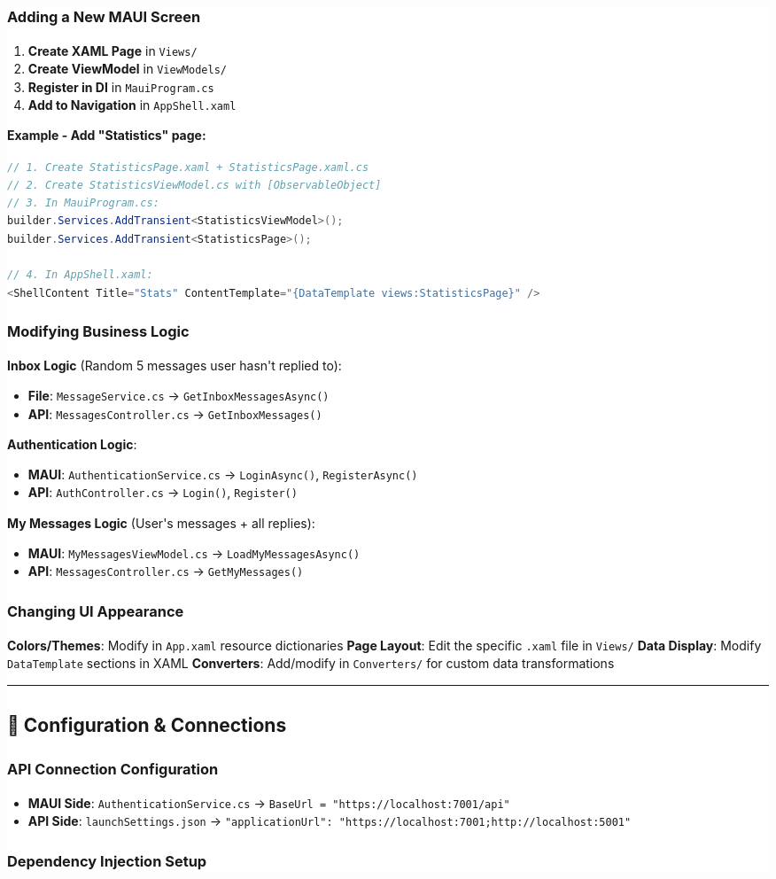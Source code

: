 ### **Adding a New MAUI Screen**

1. **Create XAML Page** in `Views/`
2. **Create ViewModel** in `ViewModels/`
3. **Register in DI** in `MauiProgram.cs`
4. **Add to Navigation** in `AppShell.xaml`

**Example - Add "Statistics" page:**

```csharp
// 1. Create StatisticsPage.xaml + StatisticsPage.xaml.cs
// 2. Create StatisticsViewModel.cs with [ObservableObject]
// 3. In MauiProgram.cs:
builder.Services.AddTransient<StatisticsViewModel>();
builder.Services.AddTransient<StatisticsPage>();

// 4. In AppShell.xaml:
<ShellContent Title="Stats" ContentTemplate="{DataTemplate views:StatisticsPage}" />
```

### **Modifying Business Logic**

**Inbox Logic** (Random 5 messages user hasn't replied to):

- **File**: `MessageService.cs` → `GetInboxMessagesAsync()`
- **API**: `MessagesController.cs` → `GetInboxMessages()`

**Authentication Logic**:

- **MAUI**: `AuthenticationService.cs` → `LoginAsync()`, `RegisterAsync()`
- **API**: `AuthController.cs` → `Login()`, `Register()`

**My Messages Logic** (User's messages + all replies):

- **MAUI**: `MyMessagesViewModel.cs` → `LoadMyMessagesAsync()`
- **API**: `MessagesController.cs` → `GetMyMessages()`

### **Changing UI Appearance**

**Colors/Themes**: Modify in `App.xaml` resource dictionaries
**Page Layout**: Edit the specific `.xaml` file in `Views/`
**Data Display**: Modify `DataTemplate` sections in XAML
**Converters**: Add/modify in `Converters/` for custom data transformations

---

## 🔌 **Configuration & Connections**

### **API Connection Configuration**

- **MAUI Side**: `AuthenticationService.cs` → `BaseUrl = "https://localhost:7001/api"`
- **API Side**: `launchSettings.json` → `"applicationUrl": "https://localhost:7001;http://localhost:5001"`

### **Dependency Injection Setup**
